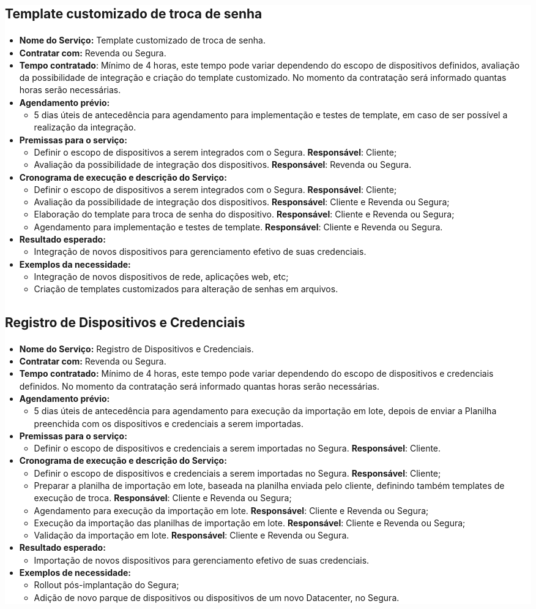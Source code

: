 
## Template customizado de troca de senha

* **Nome do Serviço:** Template customizado de troca de senha.
* **Contratar com:** Revenda ou Segura.
* **Tempo contratado**: Mínimo de 4 horas, este tempo pode variar dependendo do escopo de dispositivos definidos, avaliação da possibilidade de integração e criação do template customizado. No momento da contratação será informado quantas horas serão necessárias.
* **Agendamento prévio:**
  * 5 dias úteis de antecedência para agendamento para implementação e testes de template, em caso de ser possível a realização da integração.
* **Premissas para o serviço:**
  * Definir o escopo de dispositivos a serem integrados com o Segura. **Responsável**: Cliente;
  * Avaliação da possibilidade de integração dos dispositivos. **Responsável**: Revenda ou Segura.
* **Cronograma de execução e descrição do Serviço:**
  * Definir o escopo de dispositivos a serem integrados com o Segura. **Responsável**: Cliente;
  * Avaliação da possibilidade de integração dos dispositivos. **Responsável**: Cliente e Revenda ou Segura;
  * Elaboração do template para troca de senha do dispositivo. **Responsável**: Cliente e Revenda ou Segura;
  * Agendamento para implementação e testes de template. **Responsável**: Cliente e Revenda ou Segura.
* **Resultado esperado:**
  * Integração de novos dispositivos para gerenciamento efetivo de suas credenciais.
* **Exemplos da necessidade:**
  * Integração de novos dispositivos de rede, aplicações web, etc;
  * Criação de templates customizados para alteração de senhas em arquivos.



## Registro de Dispositivos e Credenciais

* **Nome do Serviço:** Registro de Dispositivos e Credenciais.
* **Contratar com:** Revenda ou Segura.
* **Tempo contratado:** Mínimo de 4 horas, este tempo pode variar dependendo do escopo de dispositivos e credenciais definidos. No momento da contratação será informado quantas horas serão necessárias.
* **Agendamento prévio:**
  * 5 dias úteis de antecedência para agendamento para execução da importação em lote, depois de enviar a Planilha preenchida com os dispositivos e credenciais a serem importadas.
* **Premissas para o serviço:**
  * Definir o escopo de dispositivos e credenciais a serem importadas no Segura. **Responsável**: Cliente.
* **Cronograma de execução e descrição do Serviço:**
  * Definir o escopo de dispositivos e credenciais a serem importadas no Segura. **Responsável**: Cliente;
  * Preparar a planilha de importação em lote, baseada na planilha enviada pelo cliente, definindo também templates de execução de troca. **Responsável**: Cliente e Revenda ou Segura;
  * Agendamento para execução da importação em lote. **Responsável**: Cliente e Revenda ou Segura;
  * Execução da importação das planilhas de importação em lote. **Responsável**: Cliente e Revenda ou Segura;
  * Validação da importação em lote. **Responsável**: Cliente e Revenda ou Segura.
* **Resultado esperado:**
  * Importação de novos dispositivos para gerenciamento efetivo de suas credenciais.
* **Exemplos de necessidade:**
  * Rollout pós-implantação do Segura;
  * Adição de novo parque de dispositivos ou dispositivos de um novo Datacenter, no Segura.

